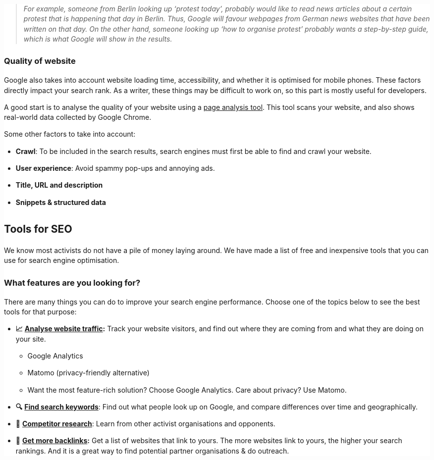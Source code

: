 > _For example, someone from Berlin looking up ‘protest today’, probably would like to read news articles about a certain protest that is happening that day in Berlin. Thus, Google will favour webpages from German news websites that have been written on that day. On the other hand, someone looking up ‘how to organise protest’ probably wants a step-by-step guide, which is what Google will show in the results._

### **Quality of website**

Google also takes into account website loading time, accessibility, and whether it is optimised for mobile phones. These factors directly impact your search rank. As a writer, these things may be difficult to work on, so this part is mostly useful for developers.

A good start is to analyse the quality of your website using a [page analysis tool](https://web.dev/measure/). This tool scans your website, and also shows real-world data collected by Google Chrome.

Some other factors to take into account:

-   **Crawl**: To be included in the search results, search engines must first be able to find and crawl your website.
    
-   **User experience**: Avoid spammy pop-ups and annoying ads.
    
-   **Title, URL and description**
    
-   **Snippets & structured data**
    

<action-smart-small></action-smart-small>

## Tools for SEO

We know most activists do not have a pile of money laying around. We have made a list of free and inexpensive tools that you can use for search engine optimisation.

### What features are you looking for?

There are many things you can do to improve your search engine performance. Choose one of the topics below to see the best tools for that purpose:

-   **📈** [**Analyse website traffic**](/tools/website#analytics)**:** Track your website visitors, and find out where they are coming from and what they are doing on your site.
    
    -   Google Analytics
        
    -   Matomo (privacy-friendly alternative)
        
    -   Want the most feature-rich solution? Choose Google Analytics. Care about privacy? Use Matomo.
        
-   **🔍** [**Find search keywords**](/tools/seo/keywords): Find out what people look up on Google, and compare differences over time and geographically.
    
-   👀 [**Competitor research**](/tools/seo/competitor-research): Learn from other activist organisations and opponents.
    
-   **🔗** [**Get more backlinks**](/tools/seo/backlinks)**:** Get a list of websites that link to yours. The more websites link to yours, the higher your search rankings. And it is a great way to find potential partner organisations & do outreach.
    